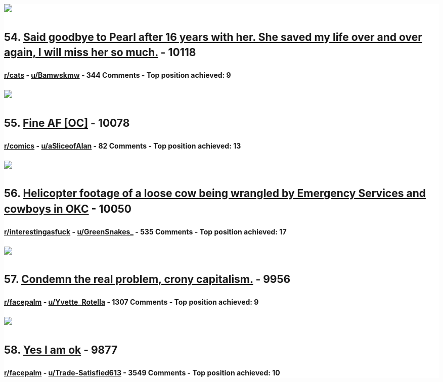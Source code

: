 <a href="https://i.redd.it/tpflxqe1dcgc1.jpeg"><img src="https://b.thumbs.redditmedia.com/KcWSogTe8Xtk-D4E0mMkQWLnv_GayB4Sg4osa0dERxk.jpg"></img></a>

## 54. [Said goodbye to Pearl after 16 years with her. She saved my life over and over again, I will miss her so much.](http://reddit.com/r/cats/comments/1ahmmqm/said_goodbye_to_pearl_after_16_years_with_her_she/) - 10118
#### [r/cats](http://reddit.com/r/cats) - [u/Bamwskmw](http://reddit.com/u/Bamwskmw) - 344 Comments - Top position achieved: 9

<a href="https://www.reddit.com/gallery/1ahmmqm"><img src="https://b.thumbs.redditmedia.com/Fk7Sx7oWcHe7hqRLCGarBbE3H0annV_TK8FM0YZll5c.jpg"></img></a>

## 55. [Fine AF [OC]](http://reddit.com/r/comics/comments/1ai05p2/fine_af_oc/) - 10078
#### [r/comics](http://reddit.com/r/comics) - [u/aSliceofAlan](http://reddit.com/u/aSliceofAlan) - 82 Comments - Top position achieved: 13

<a href="https://i.redd.it/gayuutrxeegc1.jpeg"><img src="https://b.thumbs.redditmedia.com/tDfQaPPRk3RjLv0fV_t6niNcjwJA805hQEAIs4vs80A.jpg"></img></a>

## 56. [Helicopter footage of a loose cow being wrangled by Emergency Services and cowboys in OKC](http://reddit.com/r/interestingasfuck/comments/1ai3bti/helicopter_footage_of_a_loose_cow_being_wrangled/) - 10050
#### [r/interestingasfuck](http://reddit.com/r/interestingasfuck) - [u/GreenSnakes_](http://reddit.com/u/GreenSnakes_) - 535 Comments - Top position achieved: 17

<a href="https://v.redd.it/oakxxgos3fgc1"><img src="https://external-preview.redd.it/bHV0MWs0Z3MzZmdjMX7jJJNkX1dcx4l50b45Zi3ZqrGUTqLzqn65ZQ0k8-IO.png?width=140&amp;height=140&amp;crop=140:140,smart&amp;format=jpg&amp;v=enabled&amp;lthumb=true&amp;s=e99447a716e57df3ca08e1a45241b73f89437f55"></img></a>

## 57. [Condemn the real problem, crony capitalism.](http://reddit.com/r/facepalm/comments/1ahvnct/condemn_the_real_problem_crony_capitalism/) - 9956
#### [r/facepalm](http://reddit.com/r/facepalm) - [u/Yvette_Rotella](http://reddit.com/u/Yvette_Rotella) - 1307 Comments - Top position achieved: 9

<a href="https://i.redd.it/0s3h17fjcdgc1.jpeg"><img src="https://a.thumbs.redditmedia.com/0JTd21tvPPxZ9nEOTM6Z97vnZViUEqB1laHbK2rSB68.jpg"></img></a>

## 58. [Yes I am ok](http://reddit.com/r/facepalm/comments/1ahy3rz/yes_i_am_ok/) - 9877
#### [r/facepalm](http://reddit.com/r/facepalm) - [u/Trade-Satisfied613](http://reddit.com/u/Trade-Satisfied613) - 3549 Comments - Top position achieved: 10
